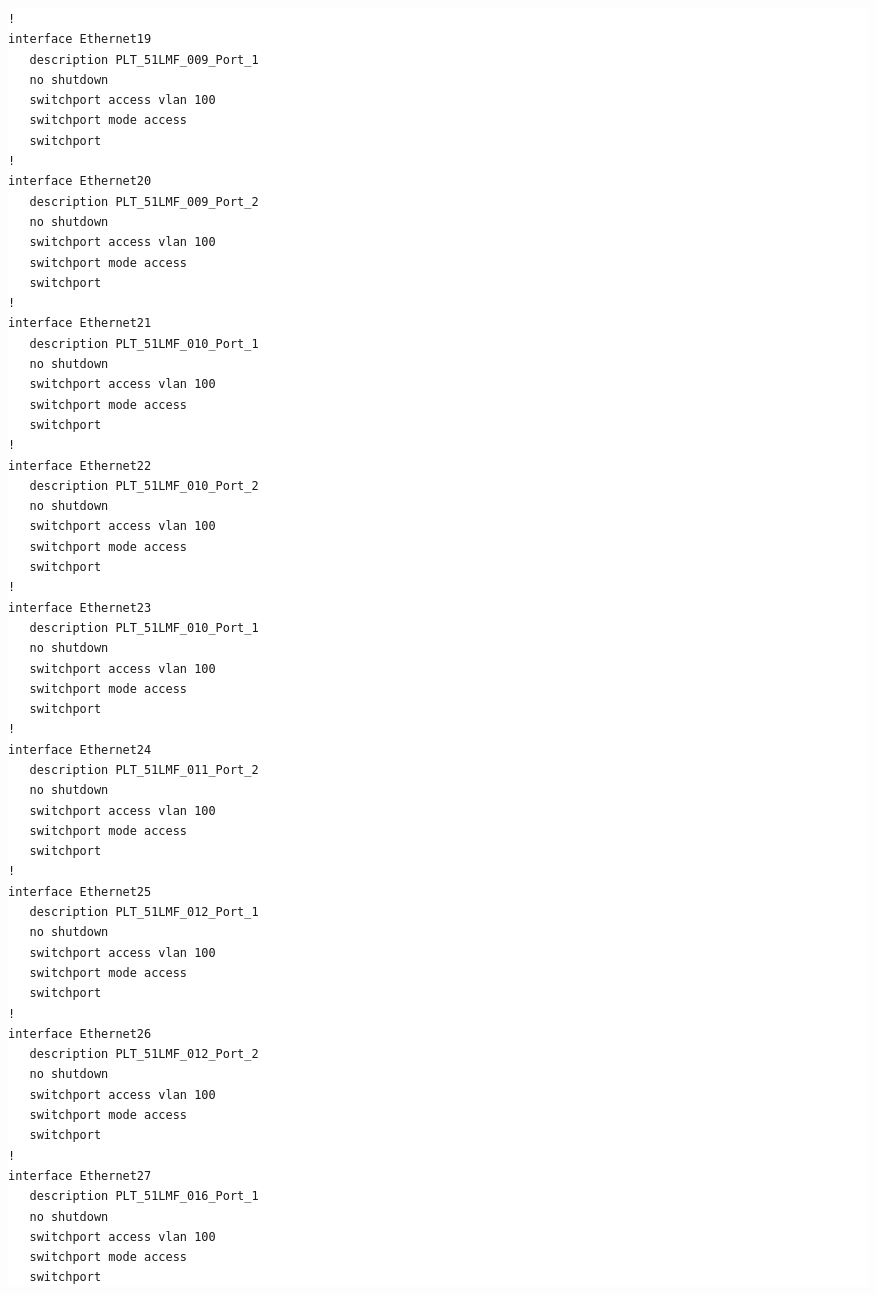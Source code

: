 ```eos
!
interface Ethernet19
   description PLT_51LMF_009_Port_1
   no shutdown
   switchport access vlan 100
   switchport mode access
   switchport
!
interface Ethernet20
   description PLT_51LMF_009_Port_2
   no shutdown
   switchport access vlan 100
   switchport mode access
   switchport
!
interface Ethernet21
   description PLT_51LMF_010_Port_1
   no shutdown
   switchport access vlan 100
   switchport mode access
   switchport
!
interface Ethernet22
   description PLT_51LMF_010_Port_2
   no shutdown
   switchport access vlan 100
   switchport mode access
   switchport
!
interface Ethernet23
   description PLT_51LMF_010_Port_1
   no shutdown
   switchport access vlan 100
   switchport mode access
   switchport
!
interface Ethernet24
   description PLT_51LMF_011_Port_2
   no shutdown
   switchport access vlan 100
   switchport mode access
   switchport
!
interface Ethernet25
   description PLT_51LMF_012_Port_1
   no shutdown
   switchport access vlan 100
   switchport mode access
   switchport
!
interface Ethernet26
   description PLT_51LMF_012_Port_2
   no shutdown
   switchport access vlan 100
   switchport mode access
   switchport
!
interface Ethernet27
   description PLT_51LMF_016_Port_1
   no shutdown
   switchport access vlan 100
   switchport mode access
   switchport
```